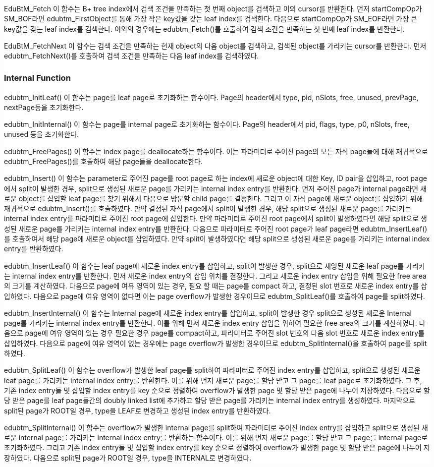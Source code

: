 EduBtM_Fetch
이 함수는 B+ tree index에서 검색 조건을 만족하는 첫 번째 object를 검색하고 이의 cursor를 반환한다. 먼저 startCompOp가 SM_BOF라면 edubtm_FirstObject를 통해 가장 작은 key값을 갖는 leaf index를 검색한다. 다음으로 startCompOp가 SM_EOF라면 가장 큰 key값을 갖는 leaf index를 검색한다. 이외의 경우에는 edubtm_Fetch()를 호출하여 검색 조건을 만족하는 첫 번째 leaf index를 반환한다.

EduBtM_FetchNext
이 함수는 검색 조건을 만족하는 현재 object의 다음 object를 검색하고, 검색된 object를 가리키는 cursor를 반환한다. 먼저 edubtm_FetchNext()를 호출하여 검색 조건을 만족하는 다음 leaf index를 검색하였다.

### Internal Function

edubtm_InitLeaf()
이 함수는 page를 leaf page로 초기화하는 함수이다. Page의 header에서 type, pid, nSlots, free, unused, prevPage, nextPage등을 초기화한다.

edubtm_InitInternal()
이 함수는 page를 internal page로 초기화하는 함수이다. Page의 header에서 pid, flags, type, p0, nSlots, free, unused 등을 초기화한다.

edubtm_FreePages()
이 함수는 index page를 deallocate하는 함수이다. 이는 파라미터로 주어진 page의 모든 자식
page들에 대해 재귀적으로 edubtm_FreePages()를 호출하여 해당 page들을 deallocate한다.

edubtm_Insert()
이 함수는 parameter로 주어진 page를 root page로 하는 index에 새로운 object에 대한 Key, ID pair을 삽입하고, root page에서 split이 발생한 경우, split으로 생성된 새로운 page를 가리키는 internal index entry를 반환한다. 먼저 주어진 page가 internal page라면 새로운 object를 삽입할 leaf page를 찾기 위해서 다음으로 방문할 child page를 결정한다. 그리고 이 자식 page에 새로운 object를 삽입하기 위해 재귀적으로 edubtm_Insert()를 호출하였다. 만약 결정된 자식 page에서 split이 발생한 경우, 해당 split으로 생성된 새로운 page를 가리키는 internal index entry를 파라미터로 주어진 root page에 삽입한다. 만약 파라미터로 주어진 root page에서 split이 발생하였다면 해당 split으로 생성된 새로운 page를 가리키는 internal index entry를 반환한다. 다음으로 파라미터로 주어진 root page가 leaf page라면 edubtm_InsertLeaf()를 호출하여서 해당 page에 새로운 object를 삽입하였다. 만약 split이 발생하였다면 해당 split으로 생성된 새로운 page를 가리키는 internal index entry를 반환하였다.

edubtm_InsertLeaf()
이 함수는 leaf page에 새로운 index entry를 삽입하고, split이 발생한 경우, split으로 새엉된 새로운 leaf page를 가리키는 internal index entry를 반환한다. 먼저 새로운 index entry의 삽입 위치를
결정한다. 그리고 새로운 index entry 삽입을 위해 필요한 free area의 크기를 계산하였다. 다음으로 page에 여유 영역이 있는 경우, 필요 할 때는 page를 compact 하고, 결정된 slot 번호로 새로운 index entry를 삽입하였다. 다음으로 page에 여유 영역이 없다면 이는 page overflow가 발생한 경우이므로 edubtm_SplitLeaf()를 호출하여 page를 split하였다.

edubtm_InsertInternal()
이 함수는 Internal page에 새로운 index entry를 삽입하고, split이 발생한 경우 split으로 생성된 새로운 Internal page를 가리키는 internal index entry를 반환한다. 이를 위해 먼저 새로운 index entry 삽입을 위하여 필요한 free area의 크기를 계산하였다. 다음으로 page에 여유 영역이 있는 경우 필요한 경우 page를 compact하고, 파라미터로 주어진 slot 번호의 다음 slot 번호로 새로운 index entry를 삽입하였다. 다음으로 page에 여유 영역이 없는 경우에는 page overflow가 발생한 경우이므로 edubtm_SplitInternal()을 호출하여 page를 split하였다.

edubtm_SplitLeaf()
이 함수는 overflow가 발생한 leaf page를 split하여 파라미터로 주어진 index entry를 삽입하고, split으로 생성된 새로운 leaf page를 가리키는 internal index entry를 반환한다. 이를 위해 먼저 새로운 page를 할당 받고 그 page를 leaf page로 초기화하였다. 그 후, 기존 index entry들 및 삽입할 index entry를 key 순으로 정렬하여 overflow가 발생한 page 및 할당 받은 page에 나누어 저장하였다. 다음으로 할당 받은 page를 leaf page들간의 doubly linked list에 추가하고 할당 받은 page를 가리키는 internal index entry를 생성하였다. 마지막으로 split된 page가 ROOT일 경우, type을 LEAF로 변경하고 생성된 index entry를 반환하였다.

edubtm_SplitInternal()
이 함수는 overflow가 발생한 internal page를 split하여 파라미터로 주어진 index entry를 삽입하고 split으로 생성된 새로운 internal page를 가리키는 internal index entry를 반환하는 함수이다. 
이를 위해 먼저 새로운 page를 할당 받고 그 page를 internal page로 초기화하였다. 그리고 기존 index entry들 및 삽입할 index entry를 key 순으로 정렬하여 overflow가 발생한 page 및 할당 받은 page에 나누어 저장하였다. 다음으로 split된 page가 ROOT일 경우, type을 INTERNAL로 변경하였다.
